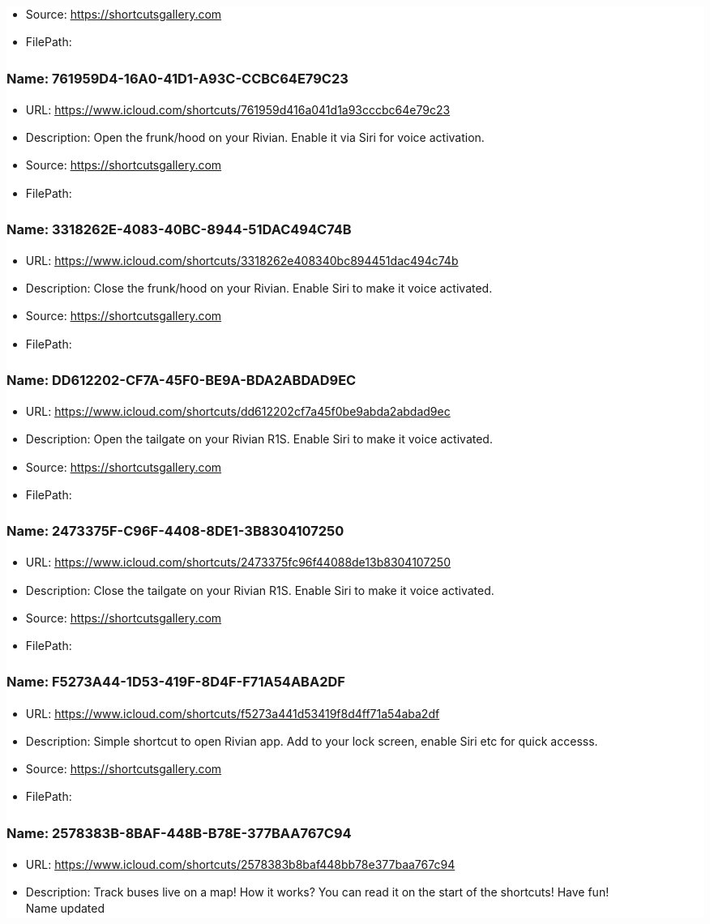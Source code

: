 - Source: https://shortcutsgallery.com

- FilePath: 

### Name: 761959D4-16A0-41D1-A93C-CCBC64E79C23

- URL: https://www.icloud.com/shortcuts/761959d416a041d1a93cccbc64e79c23

- Description: Open the frunk/hood on your Rivian. Enable it via Siri for voice activation.

- Source: https://shortcutsgallery.com

- FilePath: 

### Name: 3318262E-4083-40BC-8944-51DAC494C74B

- URL: https://www.icloud.com/shortcuts/3318262e408340bc894451dac494c74b

- Description: Close the frunk/hood on your Rivian. Enable Siri to make it voice activated.

- Source: https://shortcutsgallery.com

- FilePath: 

### Name: DD612202-CF7A-45F0-BE9A-BDA2ABDAD9EC

- URL: https://www.icloud.com/shortcuts/dd612202cf7a45f0be9abda2abdad9ec

- Description: Open the tailgate on your Rivian R1S. Enable Siri to make it voice activated.

- Source: https://shortcutsgallery.com

- FilePath: 

### Name: 2473375F-C96F-4408-8DE1-3B8304107250

- URL: https://www.icloud.com/shortcuts/2473375fc96f44088de13b8304107250

- Description: Close the tailgate on your Rivian R1S. Enable Siri to make it voice activated.

- Source: https://shortcutsgallery.com

- FilePath: 

### Name: F5273A44-1D53-419F-8D4F-F71A54ABA2DF

- URL: https://www.icloud.com/shortcuts/f5273a441d53419f8d4ff71a54aba2df

- Description: Simple shortcut to open Rivian app. Add to your lock screen, enable Siri etc for quick accesss.

- Source: https://shortcutsgallery.com

- FilePath: 

### Name: 2578383B-8BAF-448B-B78E-377BAA767C94

- URL: https://www.icloud.com/shortcuts/2578383b8baf448bb78e377baa767c94

- Description: Track buses live on a map! How it works? You can read it on the start of the shortcuts! Have fun!  
									        	Name updated									      	
